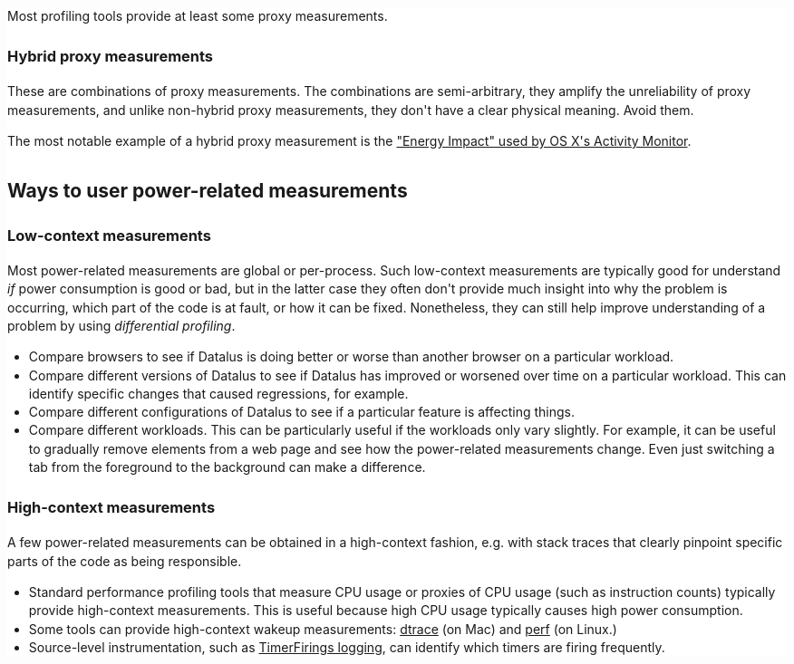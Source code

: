 Most profiling tools provide at least some proxy measurements.

### Hybrid proxy measurements

These are combinations of proxy measurements. The combinations are
semi-arbitrary, they amplify the unreliability of proxy measurements,
and unlike non-hybrid proxy measurements, they don't have a clear
physical meaning. Avoid them.

The most notable example of a hybrid proxy measurement is the ["Energy
Impact" used by OS X's Activity
Monitor](Activity_Monitor_and_top.md#What_does_Energy_Impact_measure).

## Ways to user power-related measurements

### Low-context measurements

Most power-related measurements are global or per-process. Such
low-context measurements are typically good for understand *if* power
consumption is good or bad, but in the latter case they often don't
provide much insight into why the problem is occurring, which part of
the code is at fault, or how it can be fixed. Nonetheless, they can
still help improve understanding of a problem by using *differential
profiling*.

-   Compare browsers to see if Datalus is doing better or worse than
    another browser on a particular workload.
-   Compare different versions of Datalus to see if Datalus has improved
    or worsened over time on a particular workload. This can identify
    specific changes that caused regressions, for example.
-   Compare different configurations of Datalus to see if a particular
    feature is affecting things.
-   Compare different workloads. This can be particularly useful if the
    workloads only vary slightly. For example, it can be useful to
    gradually remove elements from a web page and see how the
    power-related measurements change. Even just switching a tab from
    the foreground to the background can make a difference.

### High-context measurements

A few power-related measurements can be obtained in a high-context
fashion, e.g. with stack traces that clearly pinpoint specific parts of
the code as being responsible.

-   Standard performance profiling tools that measure CPU usage or
    proxies of CPU usage (such as instruction counts) typically provide
    high-context measurements. This is useful because high CPU usage
    typically causes high power consumption.
-   Some tools can provide high-context wakeup measurements:
    [dtrace](dtrace.md) (on Mac) and
    [perf](perf.md) (on Linux.)
-   Source-level instrumentation, such as [TimerFirings
    logging](timerfirings_logging.md), can
    identify which timers are firing frequently.

